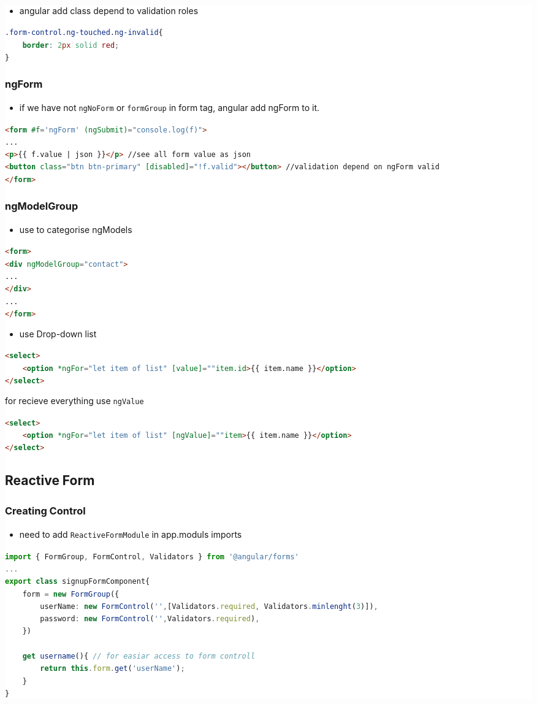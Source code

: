 * angular add class depend to validation roles

```css
.form-control.ng-touched.ng-invalid{
    border: 2px solid red;
}
```

### ngForm

* if we have not `ngNoForm` or `formGroup` in form tag, angular add ngForm to it.

```html
<form #f='ngForm' (ngSubmit)="console.log(f)">
...
<p>{{ f.value | json }}</p> //see all form value as json
<button class="btn btn-primary" [disabled]="!f.valid"></button> //validation depend on ngForm valid
</form>
```

### ngModelGroup

* use to categorise ngModels

```html
<form>
<div ngModelGroup="contact">
...
</div>
...
</form>
```

* use Drop-down list

```html
<select>
    <option *ngFor="let item of list" [value]=""item.id>{{ item.name }}</option>
</select>
```

for recieve everything use `ngValue`

```html
<select>
    <option *ngFor="let item of list" [ngValue]=""item>{{ item.name }}</option>
</select>
```

## Reactive Form

### Creating Control

* need to add `ReactiveFormModule` in app.moduls imports

```ts
import { FormGroup, FormControl, Validators } from '@angular/forms'
...
export class signupFormComponent{
    form = new FormGroup({
        userName: new FormControl('',[Validators.required, Validators.minlenght(3)]),
        password: new FormControl('',Validators.required),
    })

    get username(){ // for easiar access to form controll
        return this.form.get('userName');
    }
}
```
